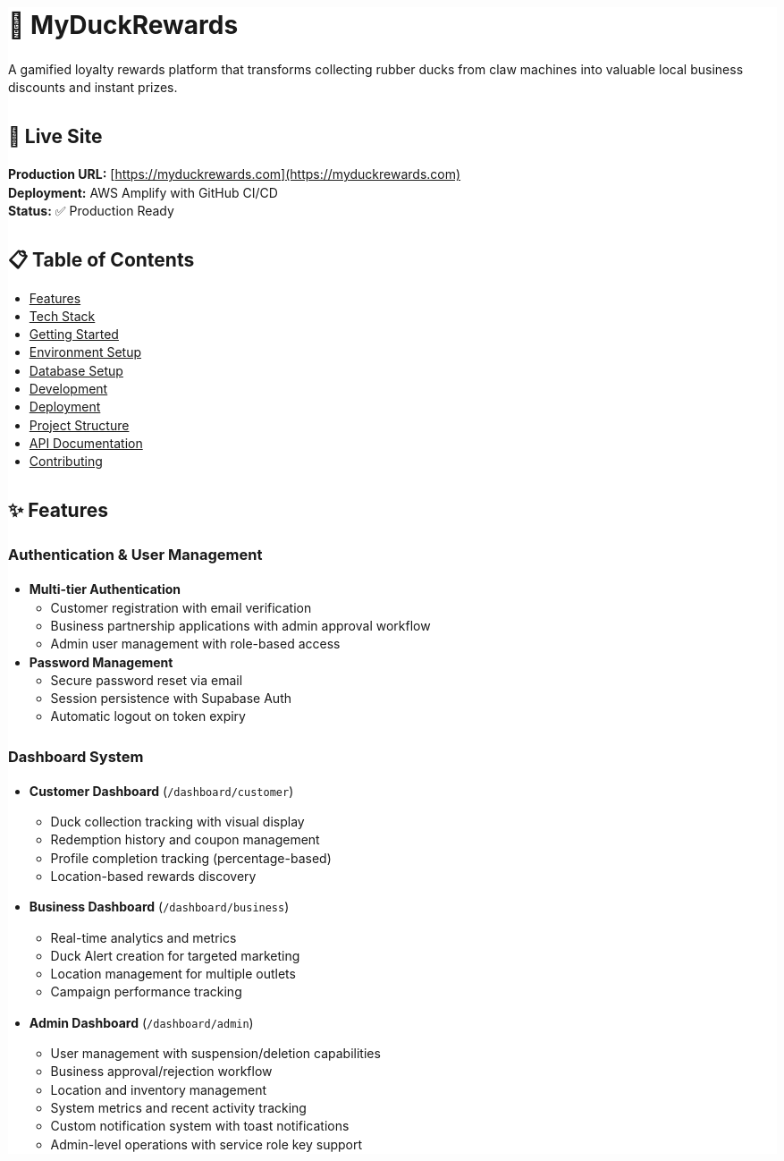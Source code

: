 # 🦆 MyDuckRewards

A gamified loyalty rewards platform that transforms collecting rubber ducks from claw machines into valuable local business discounts and instant prizes.

## 🚀 Live Site

**Production URL:** [https://myduckrewards.com](https://myduckrewards.com)  
**Deployment:** AWS Amplify with GitHub CI/CD  
**Status:** ✅ Production Ready

## 📋 Table of Contents
- [Features](#-features)
- [Tech Stack](#-tech-stack)
- [Getting Started](#-getting-started)
- [Environment Setup](#-environment-setup)
- [Database Setup](#-database-setup)
- [Development](#-development)
- [Deployment](#-deployment)
- [Project Structure](#-project-structure)
- [API Documentation](#-api-documentation)
- [Contributing](#-contributing)

## ✨ Features

### Authentication & User Management
- **Multi-tier Authentication**
  - Customer registration with email verification
  - Business partnership applications with admin approval workflow
  - Admin user management with role-based access
- **Password Management**
  - Secure password reset via email
  - Session persistence with Supabase Auth
  - Automatic logout on token expiry

### Dashboard System
- **Customer Dashboard** (`/dashboard/customer`)
  - Duck collection tracking with visual display
  - Redemption history and coupon management
  - Profile completion tracking (percentage-based)
  - Location-based rewards discovery
  
- **Business Dashboard** (`/dashboard/business`)
  - Real-time analytics and metrics
  - Duck Alert creation for targeted marketing
  - Location management for multiple outlets
  - Campaign performance tracking
  
- **Admin Dashboard** (`/dashboard/admin`)
  - User management with suspension/deletion capabilities
  - Business approval/rejection workflow
  - Location and inventory management
  - System metrics and recent activity tracking
  - Custom notification system with toast notifications
  - Admin-level operations with service role key support
